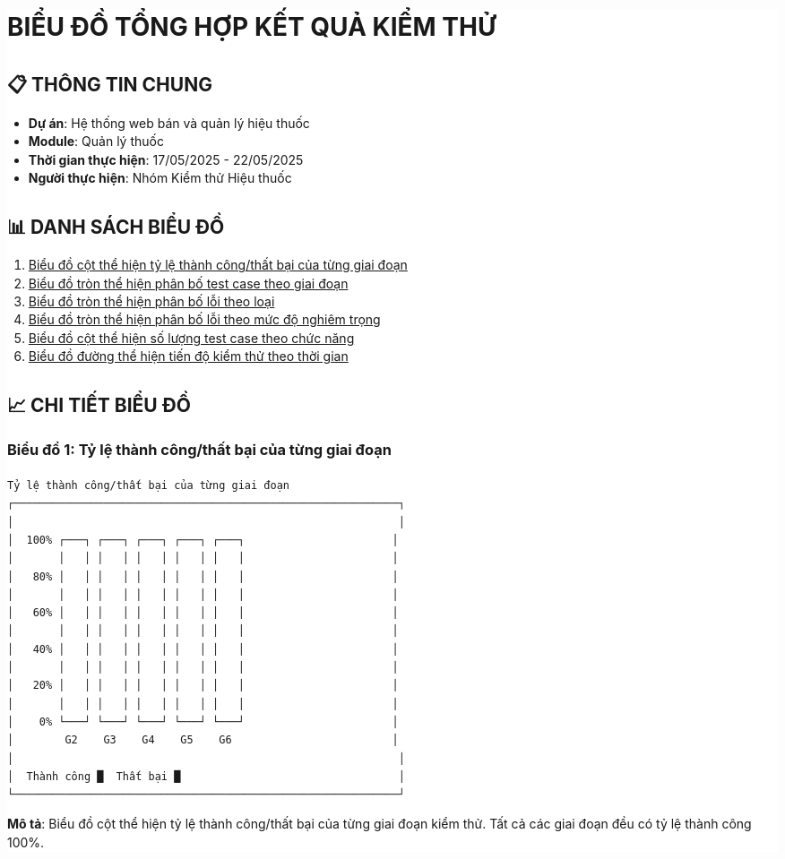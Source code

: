 # BIỂU ĐỒ TỔNG HỢP KẾT QUẢ KIỂM THỬ

## 📋 THÔNG TIN CHUNG

- **Dự án**: Hệ thống web bán và quản lý hiệu thuốc
- **Module**: Quản lý thuốc
- **Thời gian thực hiện**: 17/05/2025 - 22/05/2025
- **Người thực hiện**: Nhóm Kiểm thử Hiệu thuốc

## 📊 DANH SÁCH BIỂU ĐỒ

1. [Biểu đồ cột thể hiện tỷ lệ thành công/thất bại của từng giai đoạn](#biểu-đồ-1-tỷ-lệ-thành-côngthất-bại-của-từng-giai-đoạn)
2. [Biểu đồ tròn thể hiện phân bố test case theo giai đoạn](#biểu-đồ-2-phân-bố-test-case-theo-giai-đoạn)
3. [Biểu đồ tròn thể hiện phân bố lỗi theo loại](#biểu-đồ-3-phân-bố-lỗi-theo-loại)
4. [Biểu đồ tròn thể hiện phân bố lỗi theo mức độ nghiêm trọng](#biểu-đồ-4-phân-bố-lỗi-theo-mức-độ-nghiêm-trọng)
5. [Biểu đồ cột thể hiện số lượng test case theo chức năng](#biểu-đồ-5-số-lượng-test-case-theo-chức-năng)
6. [Biểu đồ đường thể hiện tiến độ kiểm thử theo thời gian](#biểu-đồ-6-tiến-độ-kiểm-thử-theo-thời-gian)

## 📈 CHI TIẾT BIỂU ĐỒ

### Biểu đồ 1: Tỷ lệ thành công/thất bại của từng giai đoạn

```
Tỷ lệ thành công/thất bại của từng giai đoạn
┌────────────────────────────────────────────────────────────┐
│                                                            │
│  100% ┌───┐ ┌───┐ ┌───┐ ┌───┐ ┌───┐                       │
│       │   │ │   │ │   │ │   │ │   │                       │
│   80% │   │ │   │ │   │ │   │ │   │                       │
│       │   │ │   │ │   │ │   │ │   │                       │
│   60% │   │ │   │ │   │ │   │ │   │                       │
│       │   │ │   │ │   │ │   │ │   │                       │
│   40% │   │ │   │ │   │ │   │ │   │                       │
│       │   │ │   │ │   │ │   │ │   │                       │
│   20% │   │ │   │ │   │ │   │ │   │                       │
│       │   │ │   │ │   │ │   │ │   │                       │
│    0% └───┘ └───┘ └───┘ └───┘ └───┘                       │
│        G2    G3    G4    G5    G6                         │
│                                                            │
│  Thành công █  Thất bại █                                  │
└────────────────────────────────────────────────────────────┘
```

**Mô tả**: Biểu đồ cột thể hiện tỷ lệ thành công/thất bại của từng giai đoạn kiểm thử. Tất cả các giai đoạn đều có tỷ lệ thành công 100%.
